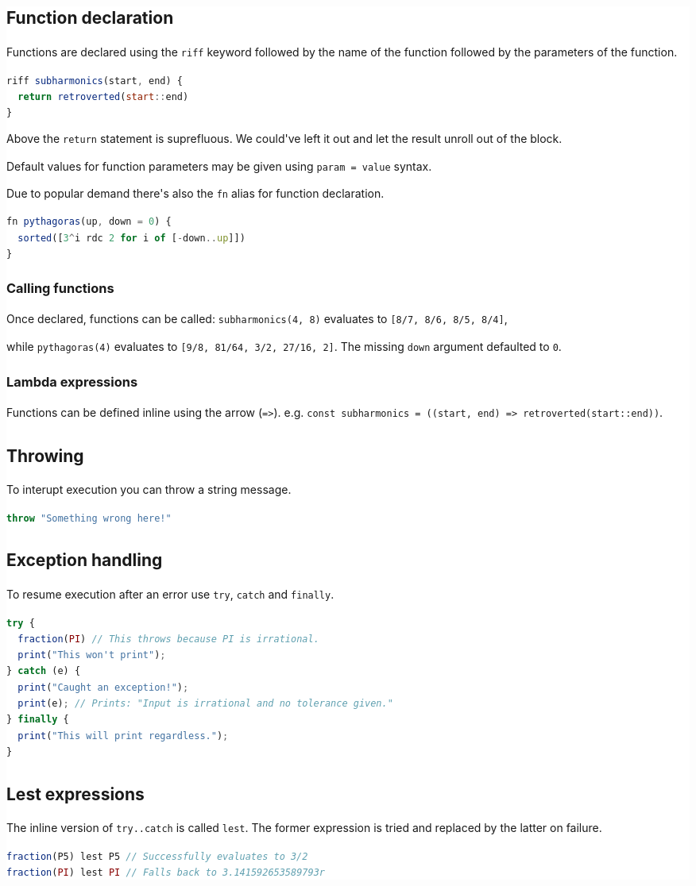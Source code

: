 ## Function declaration
Functions are declared using the `riff` keyword followed by the name of the function followed by the parameters of the function.
```javascript
riff subharmonics(start, end) {
  return retroverted(start::end)
}
```
Above the `return` statement is suprefluous. We could've left it out and let the result unroll out of the block.

Default values for function parameters may be given using `param = value` syntax.

Due to popular demand there's also the `fn` alias for function declaration.
```javascript
fn pythagoras(up, down = 0) {
  sorted([3^i rdc 2 for i of [-down..up]])
}
```

### Calling functions
Once declared, functions can be called: `subharmonics(4, 8)` evaluates to `[8/7, 8/6, 8/5, 8/4]`,

while `pythagoras(4)` evaluates to `[9/8, 81/64, 3/2, 27/16, 2]`. The missing `down` argument defaulted to `0`.

### Lambda expressions
Functions can be defined inline using the arrow (`=>`). e.g. `const subharmonics = ((start, end) => retroverted(start::end))`.

## Throwing
To interupt execution you can throw a string message.
```javascript
throw "Something wrong here!"
```

## Exception handling
To resume execution after an error use `try`, `catch` and `finally`.
```javascript
try {
  fraction(PI) // This throws because PI is irrational.
  print("This won't print");
} catch (e) {
  print("Caught an exception!");
  print(e); // Prints: "Input is irrational and no tolerance given."
} finally {
  print("This will print regardless.");
}
```

## Lest expressions
The inline version of `try..catch` is called `lest`. The former expression is tried and replaced by the latter on failure.
```javascript
fraction(P5) lest P5 // Successfully evaluates to 3/2
fraction(PI) lest PI // Falls back to 3.141592653589793r
```

